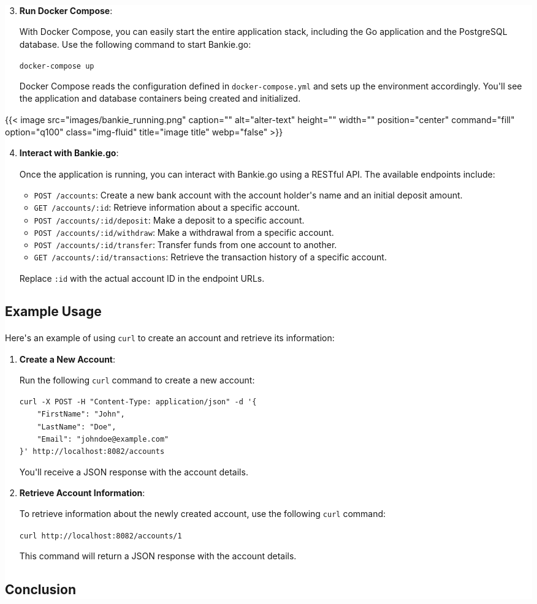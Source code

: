 3. **Run Docker Compose**:

   With Docker Compose, you can easily start the entire application stack, including the Go application and the PostgreSQL database. Use the following command to start Bankie.go:

   ```shell
   docker-compose up
   ```

   Docker Compose reads the configuration defined in `docker-compose.yml` and sets up the environment accordingly. You'll see the application and database containers being created and initialized.

{{< image src="images/bankie_running.png" caption="" alt="alter-text" height="" width="" position="center" command="fill" option="q100" class="img-fluid" title="image title"  webp="false" >}}

4. **Interact with Bankie.go**:

   Once the application is running, you can interact with Bankie.go using a RESTful API. The available endpoints include:

    - `POST /accounts`: Create a new bank account with the account holder's name and an initial deposit amount.
    - `GET /accounts/:id`: Retrieve information about a specific account.
    - `POST /accounts/:id/deposit`: Make a deposit to a specific account.
    - `POST /accounts/:id/withdraw`: Make a withdrawal from a specific account.
    - `POST /accounts/:id/transfer`: Transfer funds from one account to another.
    - `GET /accounts/:id/transactions`: Retrieve the transaction history of a specific account.

   Replace `:id` with the actual account ID in the endpoint URLs.

## Example Usage

Here's an example of using `curl` to create an account and retrieve its information:

1. **Create a New Account**:

   Run the following `curl` command to create a new account:

   ```shell
   curl -X POST -H "Content-Type: application/json" -d '{
       "FirstName": "John",
       "LastName": "Doe",
       "Email": "johndoe@example.com"
   }' http://localhost:8082/accounts
   ```

   You'll receive a JSON response with the account details.

2. **Retrieve Account Information**:

   To retrieve information about the newly created account, use the following `curl` command:

   ```shell
   curl http://localhost:8082/accounts/1
   ```

   This command will return a JSON response with the account details.

## Conclusion
